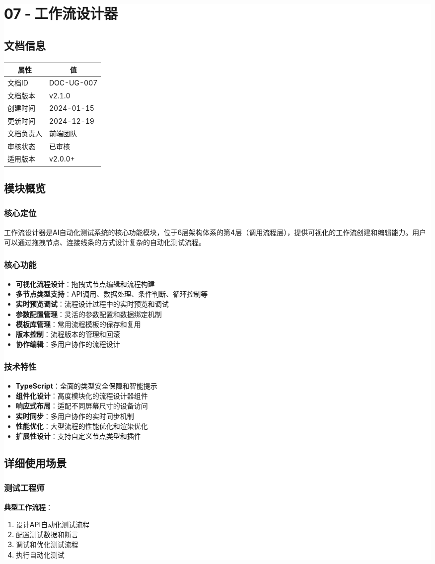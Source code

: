 # 07 - 工作流设计器

## 文档信息

| 属性 | 值 |
|------|-----|
| 文档ID | DOC-UG-007 |
| 文档版本 | v2.1.0 |
| 创建时间 | 2024-01-15 |
| 更新时间 | 2024-12-19 |
| 文档负责人 | 前端团队 |
| 审核状态 | 已审核 |
| 适用版本 | v2.0.0+ |

## 模块概览

### 核心定位
工作流设计器是AI自动化测试系统的核心功能模块，位于6层架构体系的第4层（调用流程层），提供可视化的工作流创建和编辑能力。用户可以通过拖拽节点、连接线条的方式设计复杂的自动化测试流程。

### 核心功能
- **可视化流程设计**：拖拽式节点编辑和流程构建
- **多节点类型支持**：API调用、数据处理、条件判断、循环控制等
- **实时预览调试**：流程设计过程中的实时预览和调试
- **参数配置管理**：灵活的参数配置和数据绑定机制
- **模板库管理**：常用流程模板的保存和复用
- **版本控制**：流程版本的管理和回滚
- **协作编辑**：多用户协作的流程设计

### 技术特性
- **TypeScript**：全面的类型安全保障和智能提示
- **组件化设计**：高度模块化的流程设计器组件
- **响应式布局**：适配不同屏幕尺寸的设备访问
- **实时同步**：多用户协作的实时同步机制
- **性能优化**：大型流程的性能优化和渲染优化
- **扩展性设计**：支持自定义节点类型和插件

## 详细使用场景

### 测试工程师
**典型工作流程**：
1. 设计API自动化测试流程
2. 配置测试数据和断言
3. 调试和优化测试流程
4. 执行自动化测试
